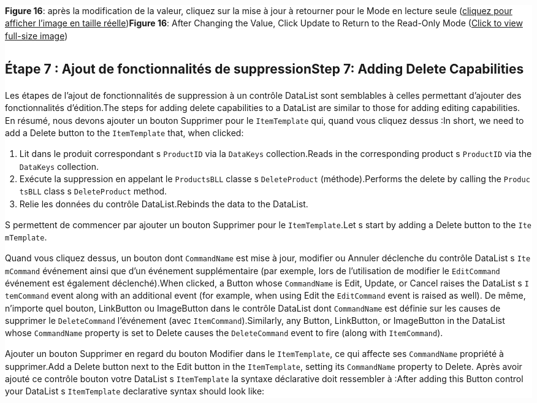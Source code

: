 <span data-ttu-id="2e776-304">**Figure 16**: après la modification de la valeur, cliquez sur la mise à jour à retourner pour le Mode en lecture seule ([cliquez pour afficher l’image en taille réelle](an-overview-of-editing-and-deleting-data-in-the-datalist-cs/_static/image42.png))</span><span class="sxs-lookup"><span data-stu-id="2e776-304">**Figure 16**: After Changing the Value, Click Update to Return to the Read-Only Mode ([Click to view full-size image](an-overview-of-editing-and-deleting-data-in-the-datalist-cs/_static/image42.png))</span></span>


## <a name="step-7-adding-delete-capabilities"></a><span data-ttu-id="2e776-305">Étape 7 : Ajout de fonctionnalités de suppression</span><span class="sxs-lookup"><span data-stu-id="2e776-305">Step 7: Adding Delete Capabilities</span></span>

<span data-ttu-id="2e776-306">Les étapes de l’ajout de fonctionnalités de suppression à un contrôle DataList sont semblables à celles permettant d’ajouter des fonctionnalités d’édition.</span><span class="sxs-lookup"><span data-stu-id="2e776-306">The steps for adding delete capabilities to a DataList are similar to those for adding editing capabilities.</span></span> <span data-ttu-id="2e776-307">En résumé, nous devons ajouter un bouton Supprimer pour le `ItemTemplate` qui, quand vous cliquez dessus :</span><span class="sxs-lookup"><span data-stu-id="2e776-307">In short, we need to add a Delete button to the `ItemTemplate` that, when clicked:</span></span>

1. <span data-ttu-id="2e776-308">Lit dans le produit correspondant s `ProductID` via la `DataKeys` collection.</span><span class="sxs-lookup"><span data-stu-id="2e776-308">Reads in the corresponding product s `ProductID` via the `DataKeys` collection.</span></span>
2. <span data-ttu-id="2e776-309">Exécute la suppression en appelant le `ProductsBLL` classe s `DeleteProduct` (méthode).</span><span class="sxs-lookup"><span data-stu-id="2e776-309">Performs the delete by calling the `ProductsBLL` class s `DeleteProduct` method.</span></span>
3. <span data-ttu-id="2e776-310">Relie les données du contrôle DataList.</span><span class="sxs-lookup"><span data-stu-id="2e776-310">Rebinds the data to the DataList.</span></span>

<span data-ttu-id="2e776-311">S permettent de commencer par ajouter un bouton Supprimer pour le `ItemTemplate`.</span><span class="sxs-lookup"><span data-stu-id="2e776-311">Let s start by adding a Delete button to the `ItemTemplate`.</span></span>

<span data-ttu-id="2e776-312">Quand vous cliquez dessus, un bouton dont `CommandName` est mise à jour, modifier ou Annuler déclenche du contrôle DataList s `ItemCommand` événement ainsi que d’un événement supplémentaire (par exemple, lors de l’utilisation de modifier le `EditCommand` événement est également déclenché).</span><span class="sxs-lookup"><span data-stu-id="2e776-312">When clicked, a Button whose `CommandName` is Edit, Update, or Cancel raises the DataList s `ItemCommand` event along with an additional event (for example, when using Edit the `EditCommand` event is raised as well).</span></span> <span data-ttu-id="2e776-313">De même, n’importe quel bouton, LinkButton ou ImageButton dans le contrôle DataList dont `CommandName` est définie sur les causes de supprimer le `DeleteCommand` l’événement (avec `ItemCommand`).</span><span class="sxs-lookup"><span data-stu-id="2e776-313">Similarly, any Button, LinkButton, or ImageButton in the DataList whose `CommandName` property is set to Delete causes the `DeleteCommand` event to fire (along with `ItemCommand`).</span></span>

<span data-ttu-id="2e776-314">Ajouter un bouton Supprimer en regard du bouton Modifier dans le `ItemTemplate`, ce qui affecte ses `CommandName` propriété à supprimer.</span><span class="sxs-lookup"><span data-stu-id="2e776-314">Add a Delete button next to the Edit button in the `ItemTemplate`, setting its `CommandName` property to Delete.</span></span> <span data-ttu-id="2e776-315">Après avoir ajouté ce contrôle bouton votre DataList s `ItemTemplate` la syntaxe déclarative doit ressembler à :</span><span class="sxs-lookup"><span data-stu-id="2e776-315">After adding this Button control your DataList s `ItemTemplate` declarative syntax should look like:</span></span>
